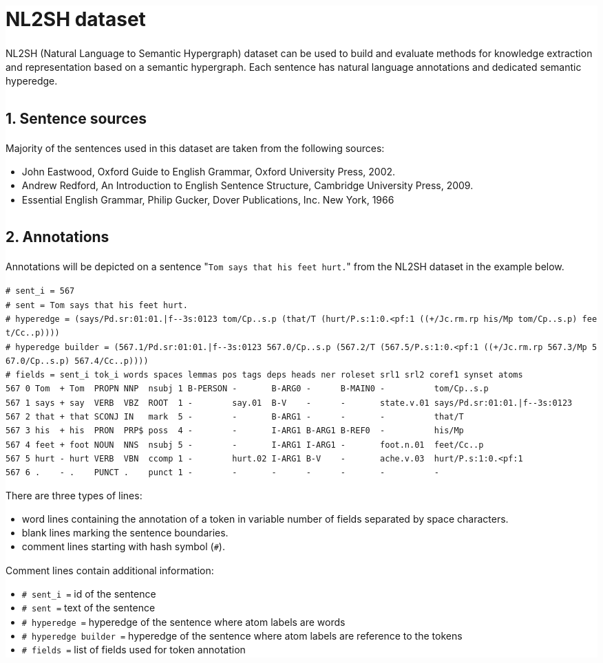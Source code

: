 # NL2SH dataset

NL2SH (Natural Language to Semantic Hypergraph) dataset can be used to build and evaluate methods for knowledge extraction and representation based on a semantic hypergraph. Each sentence has natural language annotations and dedicated semantic hyperedge.

## 1. Sentence sources

Majority of the sentences used in this dataset are taken from the following sources:

* John Eastwood, Oxford Guide to English Grammar, Oxford University Press, 2002.
* Andrew Redford, An Introduction to English Sentence Structure, Cambridge University Press, 2009.
* Essential English Grammar, Philip Gucker, Dover Publications, Inc. New York, 1966


## 2. Annotations

Annotations will be depicted on a sentence "`Tom says that his feet hurt.`" from the NL2SH dataset in the example below.

```
# sent_i = 567
# sent = Tom says that his feet hurt.
# hyperedge = (says/Pd.sr:01:01.|f--3s:0123 tom/Cp..s.p (that/T (hurt/P.s:1:0.<pf:1 ((+/Jc.rm.rp his/Mp tom/Cp..s.p) feet/Cc..p))))
# hyperedge builder = (567.1/Pd.sr:01:01.|f--3s:0123 567.0/Cp..s.p (567.2/T (567.5/P.s:1:0.<pf:1 ((+/Jc.rm.rp 567.3/Mp 567.0/Cp..s.p) 567.4/Cc..p))))
# fields = sent_i tok_i words spaces lemmas pos tags deps heads ner roleset srl1 srl2 coref1 synset atoms
567 0 Tom  + Tom  PROPN NNP  nsubj 1 B-PERSON -       B-ARG0 -      B-MAIN0 -          tom/Cp..s.p
567 1 says + say  VERB  VBZ  ROOT  1 -        say.01  B-V    -      -       state.v.01 says/Pd.sr:01:01.|f--3s:0123
567 2 that + that SCONJ IN   mark  5 -        -       B-ARG1 -      -       -          that/T
567 3 his  + his  PRON  PRP$ poss  4 -        -       I-ARG1 B-ARG1 B-REF0  -          his/Mp
567 4 feet + foot NOUN  NNS  nsubj 5 -        -       I-ARG1 I-ARG1 -       foot.n.01  feet/Cc..p
567 5 hurt - hurt VERB  VBN  ccomp 1 -        hurt.02 I-ARG1 B-V    -       ache.v.03  hurt/P.s:1:0.<pf:1
567 6 .    - .    PUNCT .    punct 1 -        -       -      -      -       -          -
```

There are three types of lines:
* word lines containing the annotation of a token in variable number of fields separated by space characters.
* blank lines marking the sentence boundaries.
* comment lines starting with hash symbol (`#`).

Comment lines contain additional information:
* `# sent_i =` id of the sentence
* `# sent =` text of the sentence
* `# hyperedge =` hyperedge of the sentence where atom labels are words
* `# hyperedge builder =` hyperedge of the sentence where atom labels are reference to the tokens
* `# fields =` list of fields used for token annotation
